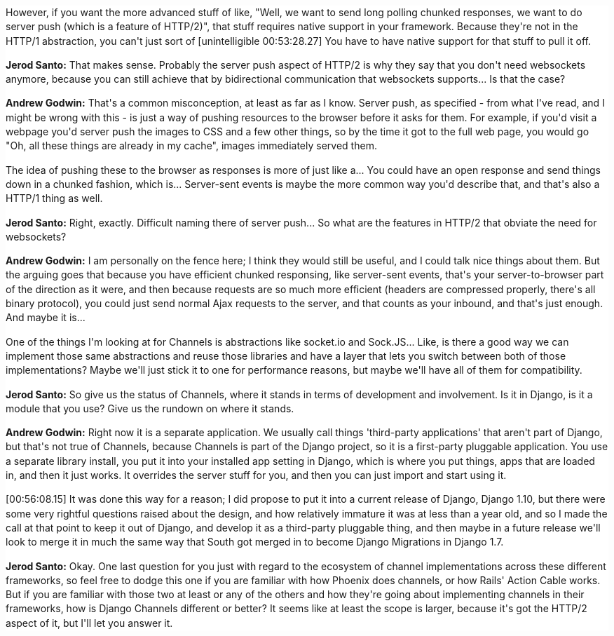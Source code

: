However, if you want the more advanced stuff of like, "Well, we want to send long polling chunked responses, we want to do server push (which is a feature of HTTP/2)", that stuff requires native support in your framework. Because they're not in the HTTP/1 abstraction, you can't just sort of \[unintelligible 00:53:28.27\] You have to have native support for that stuff to pull it off.

**Jerod Santo:** That makes sense. Probably the server push aspect of HTTP/2 is why they say that you don't need websockets anymore, because you can still achieve that by bidirectional communication that websockets supports... Is that the case?

**Andrew Godwin:** That's a common misconception, at least as far as I know. Server push, as specified - from what I've read, and I might be wrong with this - is just a way of pushing resources to the browser before it asks for them. For example, if you'd visit a webpage you'd server push the images to CSS and a few other things, so by the time it got to the full web page, you would go "Oh, all these things are already in my cache", images immediately served them.

The idea of pushing these to the browser as responses is more of just like a... You could have an open response and send things down in a chunked fashion, which is... Server-sent events is maybe the more common way you'd describe that, and that's also a HTTP/1 thing as well.

**Jerod Santo:** Right, exactly. Difficult naming there of server push... So what are the features in HTTP/2 that obviate the need for websockets?

**Andrew Godwin:** I am personally on the fence here; I think they would still be useful, and I could talk nice things about them. But the arguing goes that because you have efficient chunked responsing, like server-sent events, that's your server-to-browser part of the direction as it were, and then because requests are so much more efficient (headers are compressed properly, there's all binary protocol), you could just send normal Ajax requests to the server, and that counts as your inbound, and that's just enough. And maybe it is...

One of the things I'm looking at for Channels is abstractions like socket.io and Sock.JS... Like, is there a good way we can implement those same abstractions and reuse those libraries and have a layer that lets you switch between both of those implementations? Maybe we'll just stick it to one for performance reasons, but maybe we'll have all of them for compatibility.

**Jerod Santo:** So give us the status of Channels, where it stands in terms of development and involvement. Is it in Django, is it a module that you use? Give us the rundown on where it stands.

**Andrew Godwin:** Right now it is a separate application. We usually call things 'third-party applications' that aren't part of Django, but that's not true of Channels, because Channels is part of the Django project, so it is a first-party pluggable application. You use a separate library install, you put it into your installed app setting in Django, which is where you put things, apps that are loaded in, and then it just works. It overrides the server stuff for you, and then you can just import and start using it.

\[00:56:08.15\] It was done this way for a reason; I did propose to put it into a current release of Django, Django 1.10, but there were some very rightful questions raised about the design, and how relatively immature it was at less than a year old, and so I made the call at that point to keep it out of Django, and develop it as a third-party pluggable thing, and then maybe in a future release we'll look to merge it in much the same way that South got merged in to become Django Migrations in Django 1.7.

**Jerod Santo:** Okay. One last question for you just with regard to the ecosystem of channel implementations across these different frameworks, so feel free to dodge this one if you are familiar with how Phoenix does channels, or how Rails' Action Cable works. But if you are familiar with those two at least or any of the others and how they're going about implementing channels in their frameworks, how is Django Channels different or better? It seems like at least the scope is larger, because it's got the HTTP/2 aspect of it, but I'll let you answer it.
